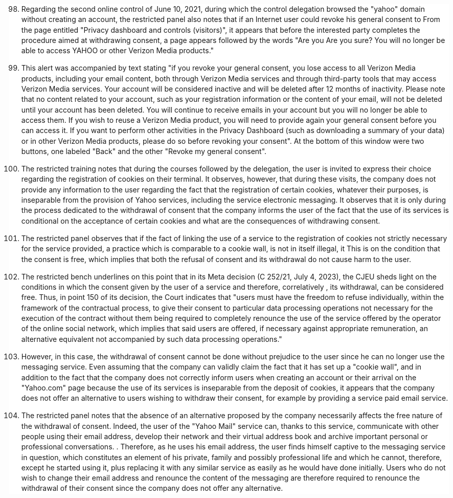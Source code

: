 98. Regarding the second online control of June 10, 2021, during which the control delegation browsed the "yahoo" domain without creating an account, the restricted panel also notes that if an Internet user could revoke his general consent to From the page entitled "Privacy dashboard and controls (visitors)", it appears that before the interested party completes the procedure aimed at withdrawing consent, a page appears followed by the words "Are you Are you sure? You will no longer be able to access YAHOO or other Verizon Media products."

99. This alert was accompanied by text stating "if you revoke your general consent, you lose access to all Verizon Media products, including your email content, both through Verizon Media services and through third-party tools that may access Verizon Media services. Your account will be considered inactive and will be deleted after 12 months of inactivity. Please note that no content related to your account, such as your registration information or the content of your email, will not be deleted until your account has been deleted. You will continue to receive emails in your account but you will no longer be able to access them. If you wish to reuse a Verizon Media product, you will need to provide again your general consent before you can access it. If you want to perform other activities in the Privacy Dashboard (such as downloading a summary of your data) or in other Verizon Media products, please do so before revoking your consent". At the bottom of this window were two buttons, one labeled "Back" and the other "Revoke my general consent".

100. The restricted training notes that during the courses followed by the delegation, the user is invited to express their choice regarding the registration of cookies on their terminal. It observes, however, that during these visits, the company does not provide any information to the user regarding the fact that the registration of certain cookies, whatever their purposes, is inseparable from the provision of Yahoo services, including the service electronic messaging. It observes that it is only during the process dedicated to the withdrawal of consent that the company informs the user of the fact that the use of its services is conditional on the acceptance of certain cookies and what are the consequences of withdrawing consent.

101. The restricted panel observes that if the fact of linking the use of a service to the registration of cookies not strictly necessary for the service provided, a practice which is comparable to a cookie wall, is not in itself illegal, it This is on the condition that the consent is free, which implies that both the refusal of consent and its withdrawal do not cause harm to the user.

102. The restricted bench underlines on this point that in its Meta decision (C 252/21, July 4, 2023), the CJEU sheds light on the conditions in which the consent given by the user of a service and therefore, correlatively , its withdrawal, can be considered free. Thus, in point 150 of its decision, the Court indicates that "users must have the freedom to refuse individually, within the framework of the contractual process, to give their consent to particular data processing operations not necessary for the execution of the contract without them being required to completely renounce the use of the service offered by the operator of the online social network, which implies that said users are offered, if necessary against appropriate remuneration, an alternative equivalent not accompanied by such data processing operations."

103. However, in this case, the withdrawal of consent cannot be done without prejudice to the user since he can no longer use the messaging service. Even assuming that the company can validly claim the fact that it has set up a "cookie wall", and in addition to the fact that the company does not correctly inform users when creating an account or their arrival on the "Yahoo.com" page because the use of its services is inseparable from the deposit of cookies, it appears that the company does not offer an alternative to users wishing to withdraw their consent, for example by providing a service paid email service.

104. The restricted panel notes that the absence of an alternative proposed by the company necessarily affects the free nature of the withdrawal of consent. Indeed, the user of the "Yahoo Mail" service can, thanks to this service, communicate with other people using their email address, develop their network and their virtual address book and archive important personal or professional conversations. . Therefore, as he uses his email address, the user finds himself captive to the messaging service in question, which constitutes an element of his private, family and possibly professional life and which he cannot, therefore, except he started using it, plus replacing it with any similar service as easily as he would have done initially. Users who do not wish to change their email address and renounce the content of the messaging are therefore required to renounce the withdrawal of their consent since the company does not offer any alternative.
